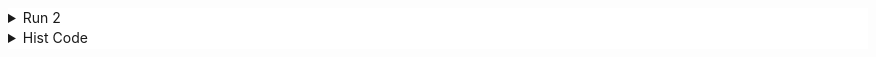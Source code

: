 
</div></details>
<details><summary>Run 2</summary></details>

</div></details>
<details><summary>Hist Code</summary>
<div style="margin-left: 1em;">

<details><summary>Run 1</summary>
<div style="margin-left: 1em;">
